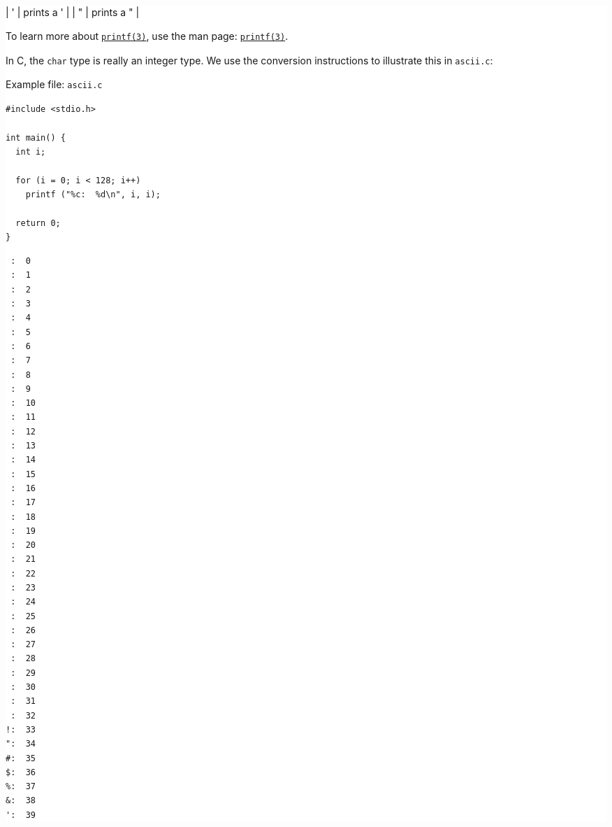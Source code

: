 | \' | prints a ' |
| \" | prints a " |

To learn more about [`printf(3)`](https://man7.org/linux/man-pages/man3/printf.3.html), use the man page: [`printf(3)`](https://man7.org/linux/man-pages/man3/printf.3.html).

In C, the `char` type is really an integer type.  We use the conversion
instructions to illustrate this in `ascii.c`:

Example file: `ascii.c`

```
#include <stdio.h>

int main() {
  int i;

  for (i = 0; i < 128; i++)
    printf ("%c:  %d\n", i, i);

  return 0;
}
```

```
 :  0
 :  1
 :  2
 :  3
 :  4
 :  5
 :  6
 :  7
 :  8
 :  9
 :  10
 :  11
 :  12
 :  13
 :  14
 :  15
 :  16
 :  17
 :  18
 :  19
 :  20
 :  21
 :  22
 :  23
 :  24
 :  25
 :  26
 :  27
 :  28
 :  29
 :  30
 :  31
 :  32
!:  33
":  34
#:  35
$:  36
%:  37
&:  38
':  39
```